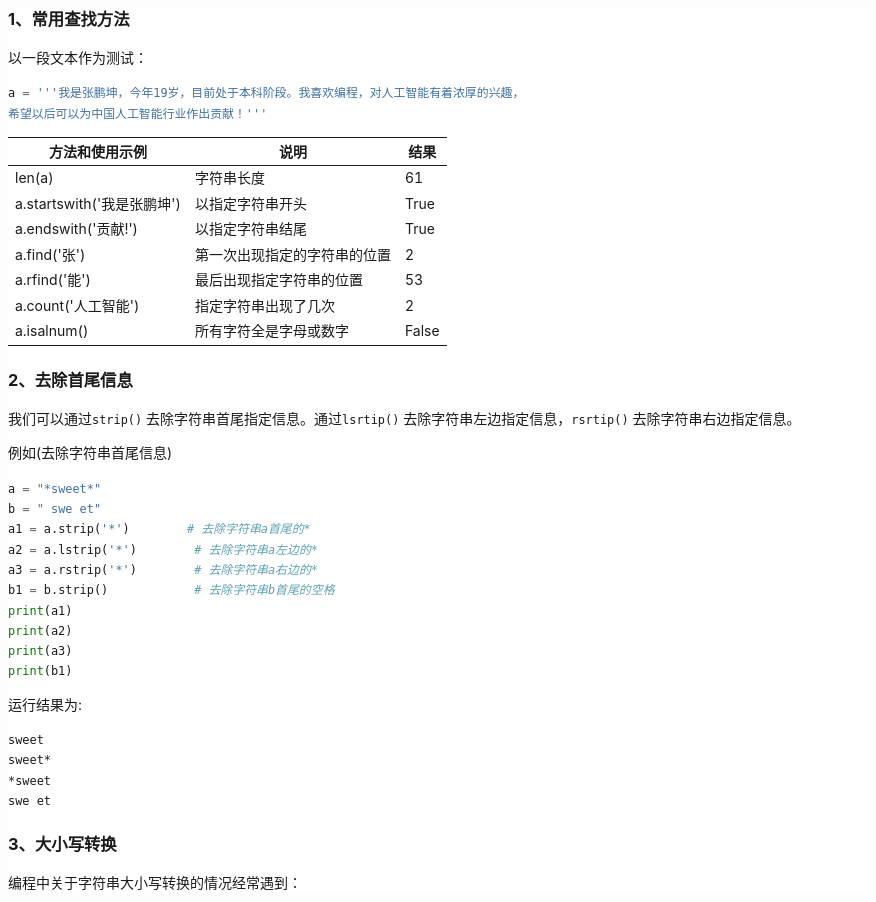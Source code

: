 ### 1、常用查找方法

以一段文本作为测试：

```python
a = '''我是张鹏坤，今年19岁，目前处于本科阶段。我喜欢编程，对人工智能有着浓厚的兴趣，
希望以后可以为中国人工智能行业作出贡献！'''
```

| 方法和使用示例               | 说明             | 结果    |
| --------------------- | -------------- | ----- |
| len(a)                | 字符串长度          | 61    |
| a.startswith('我是张鹏坤') | 以指定字符串开头       | True  |
| a.endswith('贡献!')     | 以指定字符串结尾       | True  |
| a.find('张')           | 第一次出现指定的字符串的位置 | 2     |
| a.rfind('能')          | 最后出现指定字符串的位置   | 53    |
| a.count('人工智能')       | 指定字符串出现了几次     | 2     |
| a.isalnum()           | 所有字符全是字母或数字    | False |

### 2、去除首尾信息

我们可以通过`strip()` 去除字符串首尾指定信息。通过`lsrtip()` 去除字符串左边指定信息，`rsrtip()` 去除字符串右边指定信息。

例如(去除字符串首尾信息)

```python
a = "*sweet*"
b = " swe et"
a1 = a.strip('*')        # 去除字符串a首尾的*
a2 = a.lstrip('*')        # 去除字符串a左边的*
a3 = a.rstrip('*')        # 去除字符串a右边的*
b1 = b.strip()            # 去除字符串b首尾的空格
print(a1)
print(a2)
print(a3)
print(b1)
```

运行结果为:

```
sweet
sweet*
*sweet
swe et
```

### 3、大小写转换

编程中关于字符串大小写转换的情况经常遇到：
